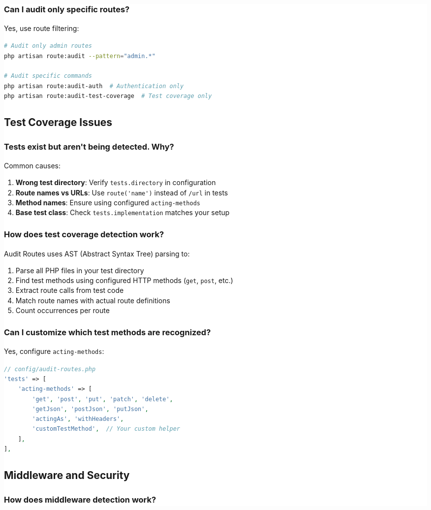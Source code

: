 ### Can I audit only specific routes?

Yes, use route filtering:

```bash
# Audit only admin routes
php artisan route:audit --pattern="admin.*"

# Audit specific commands
php artisan route:audit-auth  # Authentication only
php artisan route:audit-test-coverage  # Test coverage only
```

## Test Coverage Issues

### Tests exist but aren't being detected. Why?

Common causes:
1. **Wrong test directory**: Verify `tests.directory` in configuration
2. **Route names vs URLs**: Use `route('name')` instead of `/url` in tests
3. **Method names**: Ensure using configured `acting-methods`
4. **Base test class**: Check `tests.implementation` matches your setup

### How does test coverage detection work?

Audit Routes uses AST (Abstract Syntax Tree) parsing to:
1. Parse all PHP files in your test directory
2. Find test methods using configured HTTP methods (`get`, `post`, etc.)
3. Extract route calls from test code
4. Match route names with actual route definitions
5. Count occurrences per route

### Can I customize which test methods are recognized?

Yes, configure `acting-methods`:

```php
// config/audit-routes.php
'tests' => [
    'acting-methods' => [
        'get', 'post', 'put', 'patch', 'delete',
        'getJson', 'postJson', 'putJson',
        'actingAs', 'withHeaders',
        'customTestMethod',  // Your custom helper
    ],
],
```

## Middleware and Security

### How does middleware detection work?
